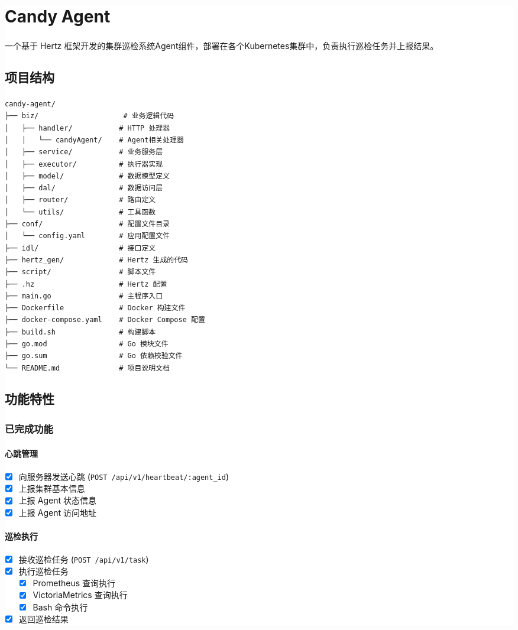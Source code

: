 # Candy Agent

一个基于 Hertz 框架开发的集群巡检系统Agent组件，部署在各个Kubernetes集群中，负责执行巡检任务并上报结果。

## 项目结构

```
candy-agent/
├── biz/                    # 业务逻辑代码
│   ├── handler/           # HTTP 处理器
│   │   └── candyAgent/    # Agent相关处理器
│   ├── service/           # 业务服务层
│   ├── executor/          # 执行器实现
│   ├── model/             # 数据模型定义
│   ├── dal/               # 数据访问层
│   ├── router/            # 路由定义
│   └── utils/             # 工具函数
├── conf/                  # 配置文件目录
│   └── config.yaml        # 应用配置文件
├── idl/                   # 接口定义
├── hertz_gen/             # Hertz 生成的代码
├── script/                # 脚本文件
├── .hz                    # Hertz 配置
├── main.go                # 主程序入口
├── Dockerfile             # Docker 构建文件
├── docker-compose.yaml    # Docker Compose 配置
├── build.sh               # 构建脚本
├── go.mod                 # Go 模块文件
├── go.sum                 # Go 依赖校验文件
└── README.md              # 项目说明文档
```

## 功能特性

### 已完成功能

#### 心跳管理
- [x] 向服务器发送心跳 (`POST /api/v1/heartbeat/:agent_id`)
- [x] 上报集群基本信息
- [x] 上报 Agent 状态信息
- [x] 上报 Agent 访问地址

#### 巡检执行
- [x] 接收巡检任务 (`POST /api/v1/task`)
- [x] 执行巡检任务
  - [x] Prometheus 查询执行
  - [x] VictoriaMetrics 查询执行
  - [x] Bash 命令执行
- [x] 返回巡检结果
